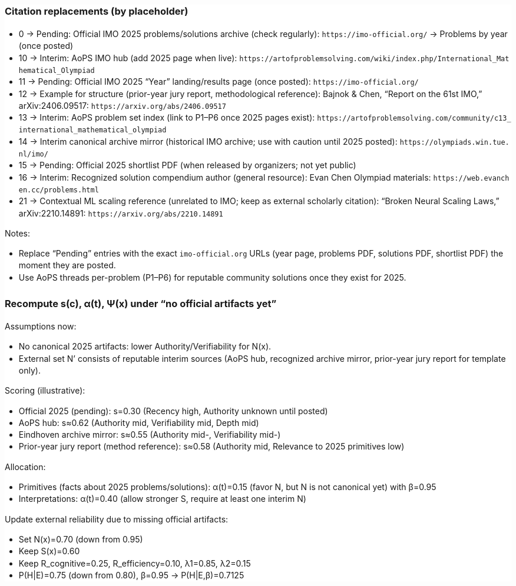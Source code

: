 ### Citation replacements (by placeholder)
- <argument name="citation_id">0</argument> → Pending: Official IMO 2025 problems/solutions archive (check regularly): `https://imo-official.org/` → Problems by year (once posted)
- <argument name="citation_id">10</argument> → Interim: AoPS IMO hub (add 2025 page when live): `https://artofproblemsolving.com/wiki/index.php/International_Mathematical_Olympiad`
- <argument name="citation_id">11</argument> → Pending: Official IMO 2025 “Year” landing/results page (once posted): `https://imo-official.org/`
- <argument name="citation_id">12</argument> → Example for structure (prior-year jury report, methodological reference): Bajnok & Chen, “Report on the 61st IMO,” arXiv:2406.09517: `https://arxiv.org/abs/2406.09517`
- <argument name="citation_id">13</argument> → Interim: AoPS problem set index (link to P1–P6 once 2025 pages exist): `https://artofproblemsolving.com/community/c13_international_mathematical_olympiad`
- <argument name="citation_id">14</argument> → Interim canonical archive mirror (historical IMO archive; use with caution until 2025 posted): `https://olympiads.win.tue.nl/imo/`
- <argument name="citation_id">15</argument> → Pending: Official 2025 shortlist PDF (when released by organizers; not yet public)
- <argument name="citation_id">16</argument> → Interim: Recognized solution compendium author (general resource): Evan Chen Olympiad materials: `https://web.evanchen.cc/problems.html`
- <argument name="citation_id">21</argument> → Contextual ML scaling reference (unrelated to IMO; keep as external scholarly citation): “Broken Neural Scaling Laws,” arXiv:2210.14891: `https://arxiv.org/abs/2210.14891`

Notes:
- Replace “Pending” entries with the exact `imo-official.org` URLs (year page, problems PDF, solutions PDF, shortlist PDF) the moment they are posted.
- Use AoPS threads per-problem (P1–P6) for reputable community solutions once they exist for 2025.

### Recompute s(c), α(t), Ψ(x) under “no official artifacts yet”
Assumptions now:
- No canonical 2025 artifacts: lower Authority/Verifiability for N(x).
- External set N’ consists of reputable interim sources (AoPS hub, recognized archive mirror, prior-year jury report for template only).

Scoring (illustrative):
- Official 2025 (pending): s=0.30 (Recency high, Authority unknown until posted)
- AoPS hub: s≈0.62 (Authority mid, Verifiability mid, Depth mid)
- Eindhoven archive mirror: s≈0.55 (Authority mid-, Verifiability mid-)
- Prior-year jury report (method reference): s≈0.58 (Authority mid, Relevance to 2025 primitives low)

Allocation:
- Primitives (facts about 2025 problems/solutions): α(t)=0.15 (favor N, but N is not canonical yet) with β=0.95
- Interpretations: α(t)=0.40 (allow stronger S, require at least one interim N)

Update external reliability due to missing official artifacts:
- Set N(x)=0.70 (down from 0.95)
- Keep S(x)=0.60
- Keep R_cognitive=0.25, R_efficiency=0.10, λ1=0.85, λ2=0.15
- P(H|E)=0.75 (down from 0.80), β=0.95 → P(H|E,β)=0.7125
